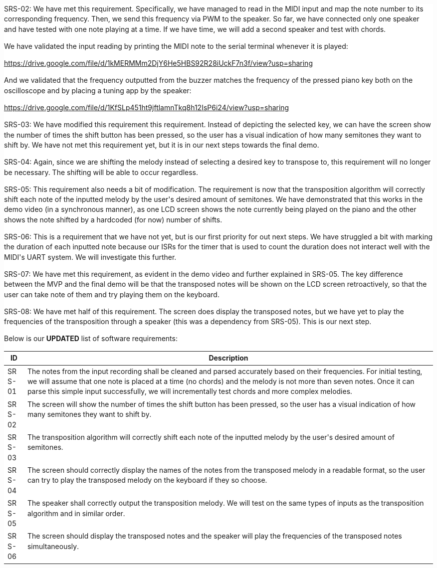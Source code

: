   SRS-02: We have met this requirement. Specifically, we have managed to read in the MIDI input and map the note number to its corresponding frequency. Then, we send this frequency via PWM to the speaker. So far, we have connected only one speaker and have tested with one note playing at a time. If we have time, we will add a second speaker and test with chords.

  We have validated the input reading by printing the MIDI note to the serial terminal whenever it is played:

  https://drive.google.com/file/d/1kMERMMm2DjY6He5HBS92R28iUckF7n3f/view?usp=sharing


  And we validated that the frequency outputted from the buzzer matches the frequency of the pressed piano key both on the oscilloscope and by placing a tuning app by the speaker:

  https://drive.google.com/file/d/1KfSLp451ht9jftlamnTkq8h12IsP6i24/view?usp=sharing

  SRS-03: We have modified this requirement this requirement. Instead of depicting the selected key, we can have the screen show the number of times the shift button has been pressed, so the user has a visual indication of how many semitones they want to shift by. We have not met this requirement yet, but it is in our next steps towards the final demo.

  SRS-04: Again, since we are shifting the melody instead of selecting a desired key to transpose to, this requirement will no longer be necessary. The shifting will be able to occur regardless.

  SRS-05: This requirement also needs a bit of modification. The requirement is now that the transposition algorithm will correctly shift each note of the inputted melody by the user's desired amount of semitones. We have demonstrated that this works in the demo video (in a synchronous manner), as one LCD screen shows the note currently being played on the piano and the other shows the note shifted by a hardcoded (for now) number of shifts.

  SRS-06: This is a requirement that we have not yet, but is our first priority for out next steps. We have struggled a bit with marking the duration of each inputted note because our ISRs for the timer that is used to count the duration does not interact well with the MIDI's UART system. We will investigate this further.

  SRS-07: We have met this requirement, as evident in the demo video and further explained in SRS-05. The key difference between the MVP and the final demo will be that the transposed notes will be shown on the LCD screen retroactively, so that the user can take note of them and try playing them on the keyboard.

  SRS-08: We have met half of this requirement. The screen does display the transposed notes, but we have yet to play the frequencies of the transposition through a speaker (this was a dependency from SRS-05). This is our next step.

  Below is our **UPDATED** list of software requirements:

| ID     | Description                                                                                                                                                                                                                                                                                                                                         |
| ------ | --------------------------------------------------------------------------------------------------------------------------------------------------------------------------------------------------------------------------------------------------------------------------------------------------------------------------------------------------- |
| SRS-01 | The notes from the input recording shall be cleaned and parsed accurately based on their frequencies. For initial testing, we will assume that one note is placed at a time (no chords) and the melody is not more than seven notes. Once it can parse this simple input successfully, we will incrementally test chords and more complex melodies. |
| SRS-02 | The screen will show the number of times the shift button has been pressed, so the user has a visual indication of how many semitones they want to shift by.                                                                                                                                                                                        |
| SRS-03 | The transposition algorithm will correctly shift each note of the inputted melody by the user's desired amount of semitones.                                                                                                                                                                                                                        |
| SRS-04 | The screen should correctly display the names of the notes from the transposed melody in a readable format, so the user can try to play the transposed melody on the keyboard if they so choose.                                                                                                                                                    |
| SRS-05 | The speaker shall correctly output the transposition melody. We will test on the same types of inputs as the transposition algorithm and in similar order.                                                                                                                                                                                          |
| SRS-06 | The screen should display the transposed notes and the speaker will play the frequencies of the transposed notes simultaneously.                                                                                                                                                                                                                    |
